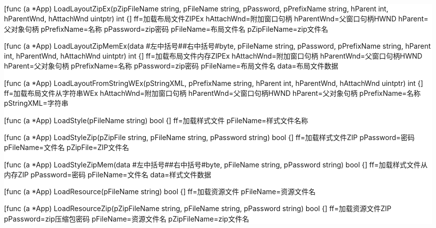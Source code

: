 [func (a *App) LoadLayoutZipEx(pZipFileName string, pFileName string, pPassword, pPrefixName string, hParent int, hParentWnd, hAttachWnd uintptr) int {]
ff=加载布局文件ZIPEx
hAttachWnd=附加窗口句柄
hParentWnd=父窗口句柄HWND
hParent=父对象句柄
pPrefixName=名称
pPassword=zip密码
pFileName=布局文件名
pZipFileName=zip文件名

[func (a *App) LoadLayoutZipMemEx(data #左中括号##右中括号#byte, pFileName string, pPassword, pPrefixName string, hParent int, hParentWnd, hAttachWnd uintptr) int {]
ff=加载布局文件内存ZIPEx
hAttachWnd=附加窗口句柄
hParentWnd=父窗口句柄HWND
hParent=父对象句柄
pPrefixName=名称
pPassword=zip密码
pFileName=布局文件名
data=布局文件数据

[func (a *App) LoadLayoutFromStringWEx(pStringXML, pPrefixName string, hParent int, hParentWnd, hAttachWnd uintptr) int {]
ff=加载布局文件从字符串WEx
hAttachWnd=附加窗口句柄
hParentWnd=父窗口句柄HWND
hParent=父对象句柄
pPrefixName=名称
pStringXML=字符串

[func (a *App) LoadStyle(pFileName string) bool {]
ff=加载样式文件
pFileName=样式文件名称

[func (a *App) LoadStyleZip(pZipFile string, pFileName string, pPassword string) bool {]
ff=加载样式文件ZIP
pPassword=密码
pFileName=文件名
pZipFile=ZIP文件名

[func (a *App) LoadStyleZipMem(data #左中括号##右中括号#byte, pFileName string, pPassword string) bool {]
ff=加载样式文件从内存ZIP
pPassword=密码
pFileName=文件名
data=样式文件数据

[func (a *App) LoadResource(pFileName string) bool {]
ff=加载资源文件
pFileName=资源文件名

[func (a *App) LoadResourceZip(pZipFileName string, pFileName string, pPassword string) bool {]
ff=加载资源文件ZIP
pPassword=zip压缩包密码
pFileName=资源文件名
pZipFileName=zip文件名
